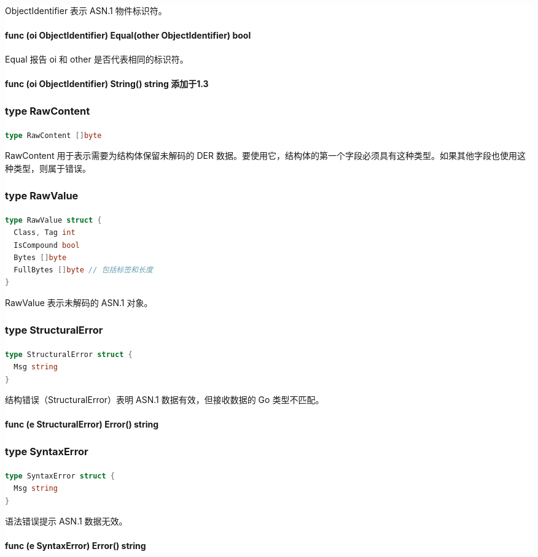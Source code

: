 ObjectIdentifier 表示 ASN.1 物件标识符。

#### func (oi ObjectIdentifier) Equal(other ObjectIdentifier) bool

Equal 报告 oi 和 other 是否代表相同的标识符。

#### func (oi ObjectIdentifier) String() string 添加于1.3

### type RawContent

```go
type RawContent []byte
```

RawContent 用于表示需要为结构体保留未解码的 DER 数据。要使用它，结构体的第一个字段必须具有这种类型。如果其他字段也使用这种类型，则属于错误。

### type RawValue

```go
type RawValue struct {
  Class, Tag int
  IsCompound bool
  Bytes []byte
  FullBytes []byte // 包括标签和长度
}
```

RawValue 表示未解码的 ASN.1 对象。

### type StructuralError

```go
type StructuralError struct {
  Msg string
}
```

结构错误（StructuralError）表明 ASN.1 数据有效，但接收数据的 Go 类型不匹配。

#### func (e StructuralError) Error() string

### type SyntaxError

```go
type SyntaxError struct {
  Msg string
}
```

语法错误提示 ASN.1 数据无效。

#### func (e SyntaxError) Error() string